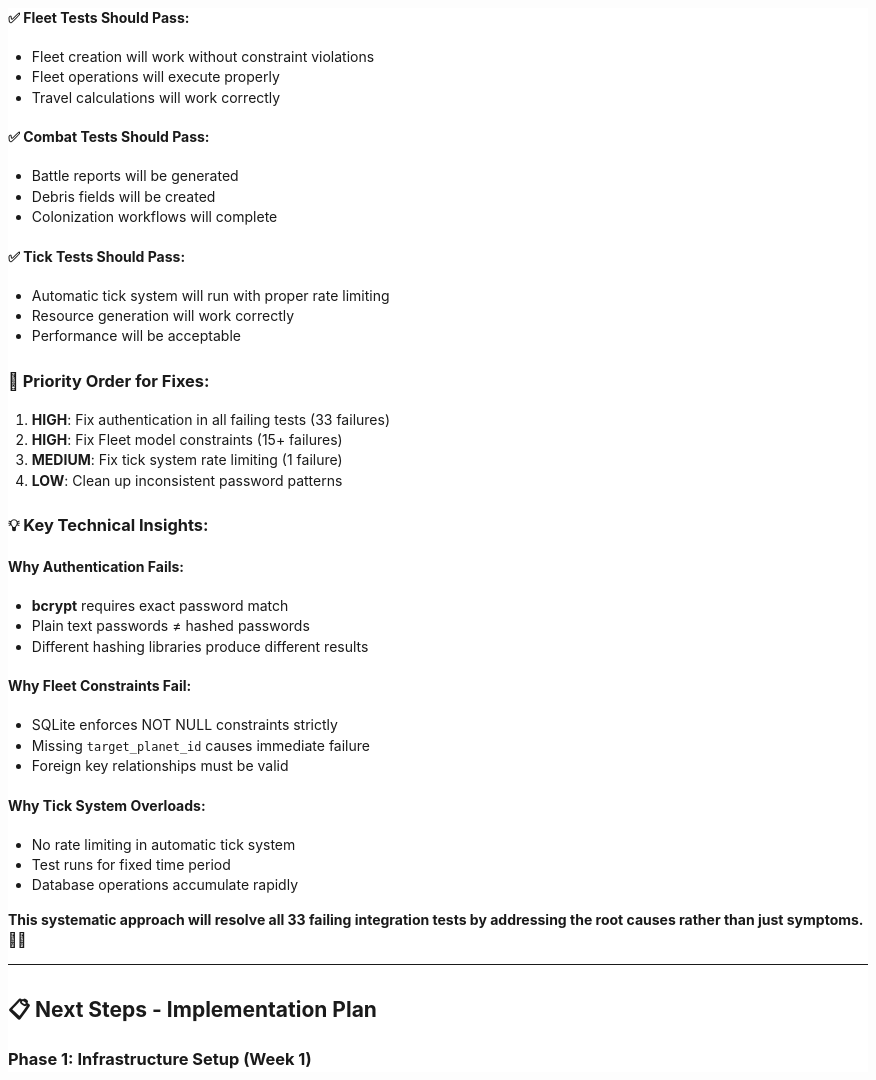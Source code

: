 #### __✅ Fleet Tests Should Pass:__

- Fleet creation will work without constraint violations
- Fleet operations will execute properly
- Travel calculations will work correctly

#### __✅ Combat Tests Should Pass:__

- Battle reports will be generated
- Debris fields will be created
- Colonization workflows will complete

#### __✅ Tick Tests Should Pass:__

- Automatic tick system will run with proper rate limiting
- Resource generation will work correctly
- Performance will be acceptable

### 🚀 __Priority Order for Fixes:__

1. __HIGH__: Fix authentication in all failing tests (33 failures)
2. __HIGH__: Fix Fleet model constraints (15+ failures)
3. __MEDIUM__: Fix tick system rate limiting (1 failure)
4. __LOW__: Clean up inconsistent password patterns

### 💡 __Key Technical Insights:__

#### __Why Authentication Fails:__

- __bcrypt__ requires exact password match
- Plain text passwords ≠ hashed passwords
- Different hashing libraries produce different results

#### __Why Fleet Constraints Fail:__

- SQLite enforces NOT NULL constraints strictly
- Missing `target_planet_id` causes immediate failure
- Foreign key relationships must be valid

#### __Why Tick System Overloads:__

- No rate limiting in automatic tick system
- Test runs for fixed time period
- Database operations accumulate rapidly

__This systematic approach will resolve all 33 failing integration tests by addressing the root causes rather than just symptoms.__ 🔧✨

---

## 📋 __Next Steps - Implementation Plan__

### __Phase 1: Infrastructure Setup (Week 1)__
